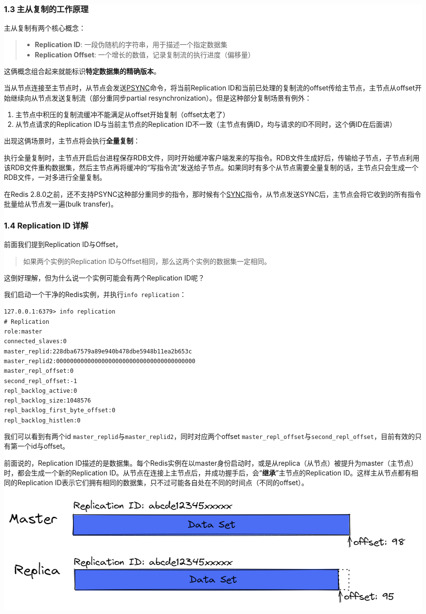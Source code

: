 ### 1.3 主从复制的工作原理

主从复制有两个核心概念：

> - **Replication ID**: 一段伪随机的字符串，用于描述一个指定数据集
> - **Replication Offset**: 一个增长的数值，记录复制流的执行进度（偏移量）

这俩概念组合起来就能标识**特定数据集的精确版本**。

当从节点连接至主节点时，从节点会发送[PSYNC](https://redis.io/commands/psync)命令，将当前Replication ID和当前已处理的复制流的offset传给主节点，主节点从offset开始继续向从节点发送复制流（部分重同步partial resynchronization）。但是这种部分复制场景有例外：

1. 主节点中积压的复制流缓冲不能满足从offset开始复制（offset太老了）
2. 从节点请求的Replication ID与当前主节点的Replication ID不一致（主节点有俩ID，均与请求的ID不同时，这个俩ID在后面讲）

出现这俩场景时，主节点将会执行**全量复制**：

执行全量复制时，主节点开启后台进程保存RDB文件，同时开始缓冲客户端发来的写指令。RDB文件生成好后，传输给子节点，子节点利用该RDB文件重构数据集，然后主节点再将缓冲的“写指令流”发送给子节点。如果同时有多个从节点需要全量复制的话，主节点只会生成一个RDB文件，一对多进行全量复制。

在Redis 2.8.0之前，还不支持PSYNC这种部分重同步的指令，那时候有个[SYNC](https://redis.io/commands/sync)指令，从节点发送SYNC后，主节点会将它收到的所有指令批量给从节点发一遍(bulk transfer)。

### 1.4 Replication ID 详解

前面我们提到Replication ID与Offset，

> 如果两个实例的Replication ID与Offset相同，那么这两个实例的数据集一定相同。

这倒好理解，但为什么说一个实例可能会有两个Replication ID呢？

我们启动一个干净的Redis实例，并执行`info replication`：

```shell
127.0.0.1:6379> info replication
# Replication
role:master
connected_slaves:0
master_replid:228dba67579a89e940b478dbe5948b11ea2b653c
master_replid2:0000000000000000000000000000000000000000
master_repl_offset:0
second_repl_offset:-1
repl_backlog_active:0
repl_backlog_size:1048576
repl_backlog_first_byte_offset:0
repl_backlog_histlen:0
```

我们可以看到有两个id `master_replid`与`master_replid2`，同时对应两个offset `master_repl_offset`与`second_repl_offset`，目前有效的只有第一个id与offset。

前面说的，Replication ID描述的是数据集。每个Redis实例在以master身份启动时，或是从replica（从节点）被提升为master（主节点）时，都会生成一个新的Replication ID。从节点在连接上主节点后，并成功握手后，会“**继承**”主节点的Replication ID。这样主从节点都有相同的Replication ID表示它们拥有相同的数据集，只不过可能各自处在不同的时间点（不同的offset）。

![从实例中的offset一般会落后于主实例中的offset](assets/image-20210903161229299.png)
